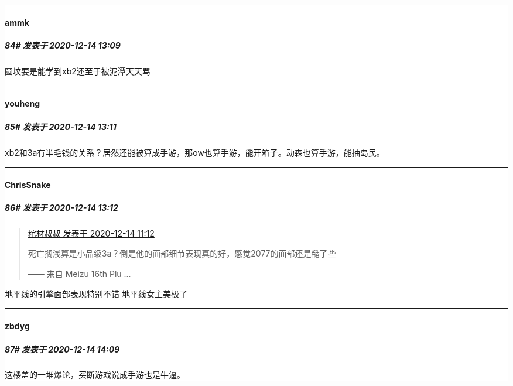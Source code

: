 





*****

####  ammk  
##### 84#       发表于 2020-12-14 13:09




圆坟要是能学到xb2还至于被泥潭天天骂







*****

####  youheng  
##### 85#       发表于 2020-12-14 13:11




xb2和3a有半毛钱的关系？居然还能被算成手游，那ow也算手游，能开箱子。动森也算手游，能抽岛民。







*****

####  ChrisSnake  
##### 86#       发表于 2020-12-14 13:12



<blockquote><a href="httphttps://bbs.saraba1st.com/2b/forum.php?mod=redirect&amp;goto=findpost&amp;pid=49714144&amp;ptid=1977453" target="_blank">棺材叔叔 发表于 2020-12-14 11:12</a>

死亡搁浅算是小品级3a？倒是他的面部细节表现真的好，感觉2077的面部还是糙了些


—— 来自 Meizu 16th Plu ...</blockquote>
地平线的引擎面部表现特别不错 地平线女主美极了







*****

####  zbdyg  
##### 87#       发表于 2020-12-14 14:09




这楼盖的一堆爆论，买断游戏说成手游也是牛逼。
